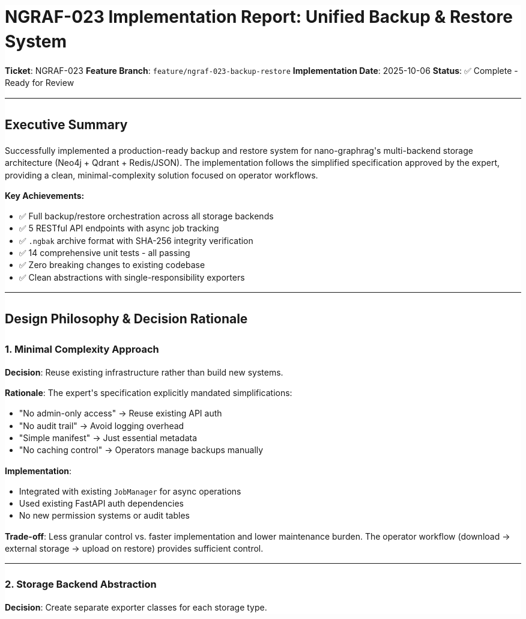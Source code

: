 # NGRAF-023 Implementation Report: Unified Backup & Restore System

**Ticket**: NGRAF-023
**Feature Branch**: `feature/ngraf-023-backup-restore`
**Implementation Date**: 2025-10-06
**Status**: ✅ Complete - Ready for Review

---

## Executive Summary

Successfully implemented a production-ready backup and restore system for nano-graphrag's multi-backend storage architecture (Neo4j + Qdrant + Redis/JSON). The implementation follows the simplified specification approved by the expert, providing a clean, minimal-complexity solution focused on operator workflows.

**Key Achievements:**
- ✅ Full backup/restore orchestration across all storage backends
- ✅ 5 RESTful API endpoints with async job tracking
- ✅ `.ngbak` archive format with SHA-256 integrity verification
- ✅ 14 comprehensive unit tests - all passing
- ✅ Zero breaking changes to existing codebase
- ✅ Clean abstractions with single-responsibility exporters

---

## Design Philosophy & Decision Rationale

### 1. Minimal Complexity Approach

**Decision**: Reuse existing infrastructure rather than build new systems.

**Rationale**: The expert's specification explicitly mandated simplifications:
- "No admin-only access" → Reuse existing API auth
- "No audit trail" → Avoid logging overhead
- "Simple manifest" → Just essential metadata
- "No caching control" → Operators manage backups manually

**Implementation**:
- Integrated with existing `JobManager` for async operations
- Used existing FastAPI auth dependencies
- No new permission systems or audit tables

**Trade-off**: Less granular control vs. faster implementation and lower maintenance burden. The operator workflow (download → external storage → upload on restore) provides sufficient control.

---

### 2. Storage Backend Abstraction

**Decision**: Create separate exporter classes for each storage type.
